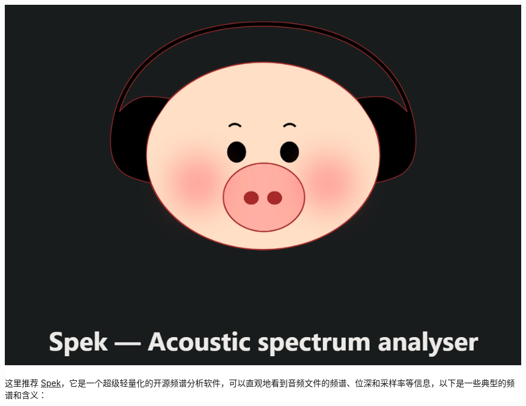 ![Spek](../../assets/spek.png)

这里推荐 [Spek](http://spek.cc/)，它是一个超级轻量化的开源频谱分析软件，可以直观地看到音频文件的频谱、位深和采样率等信息，以下是一些典型的频谱和含义：
